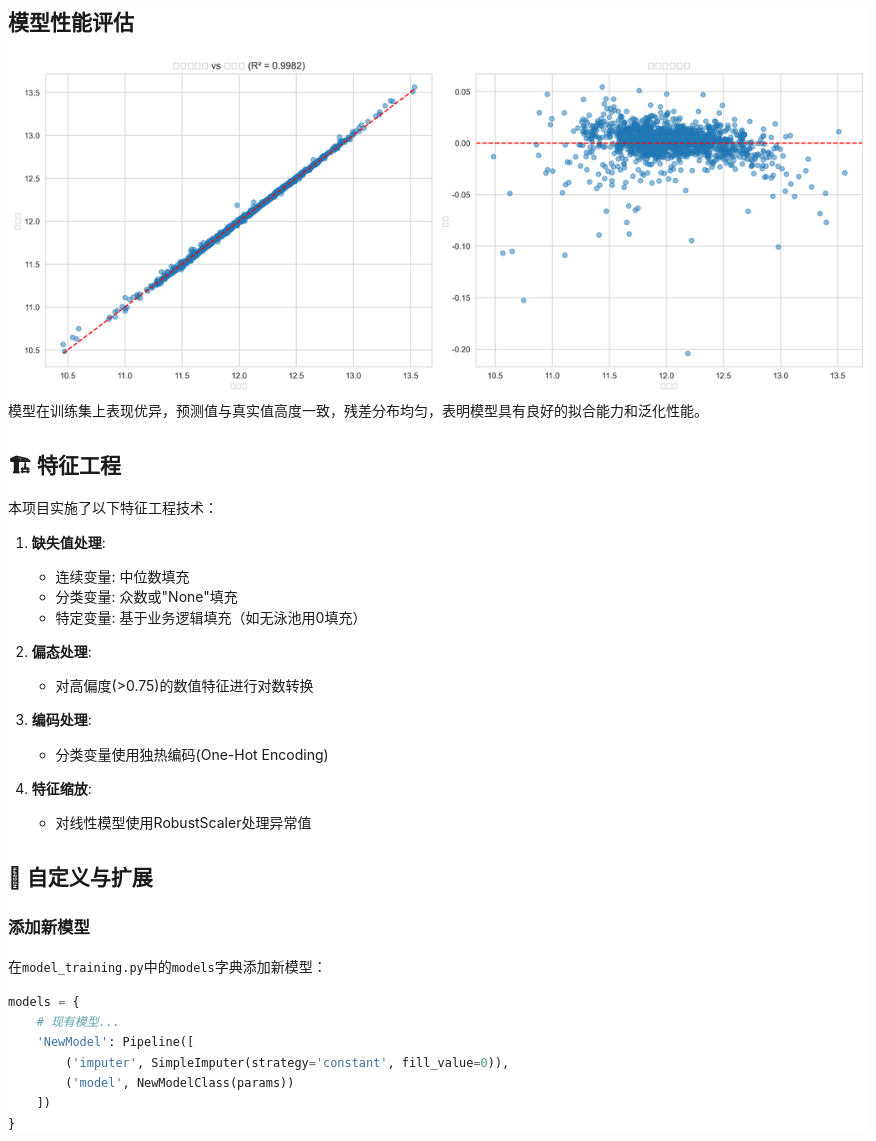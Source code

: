 
## 模型性能评估
![模型性能评估](visualizations/model_performance.png)
模型在训练集上表现优异，预测值与真实值高度一致，残差分布均匀，表明模型具有良好的拟合能力和泛化性能。

## 🏗️ 特征工程

本项目实施了以下特征工程技术：

1. **缺失值处理**:
   - 连续变量: 中位数填充
   - 分类变量: 众数或"None"填充
   - 特定变量: 基于业务逻辑填充（如无泳池用0填充）

2. **偏态处理**:
   - 对高偏度(>0.75)的数值特征进行对数转换

3. **编码处理**:
   - 分类变量使用独热编码(One-Hot Encoding)

4. **特征缩放**:
   - 对线性模型使用RobustScaler处理异常值

## 🔧 自定义与扩展

### 添加新模型
在`model_training.py`中的`models`字典添加新模型：

```python
models = {
    # 现有模型...
    'NewModel': Pipeline([
        ('imputer', SimpleImputer(strategy='constant', fill_value=0)),
        ('model', NewModelClass(params))
    ])
}
```
